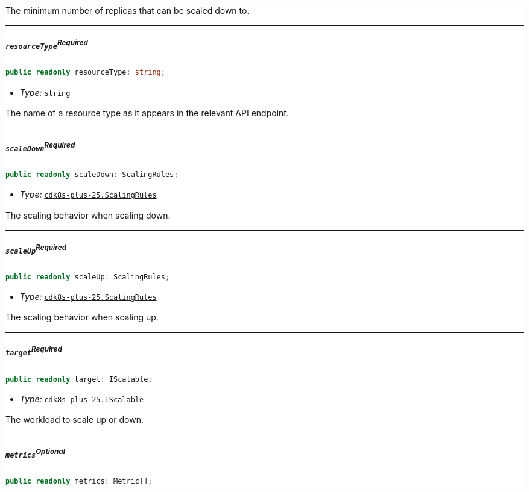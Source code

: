 The minimum number of replicas that can be scaled down to.

---

##### `resourceType`<sup>Required</sup> <a name="cdk8s-plus-25.HorizontalPodAutoscaler.property.resourceType"></a>

```typescript
public readonly resourceType: string;
```

- *Type:* `string`

The name of a resource type as it appears in the relevant API endpoint.

---

##### `scaleDown`<sup>Required</sup> <a name="cdk8s-plus-25.HorizontalPodAutoscaler.property.scaleDown"></a>

```typescript
public readonly scaleDown: ScalingRules;
```

- *Type:* [`cdk8s-plus-25.ScalingRules`](#cdk8s-plus-25.ScalingRules)

The scaling behavior when scaling down.

---

##### `scaleUp`<sup>Required</sup> <a name="cdk8s-plus-25.HorizontalPodAutoscaler.property.scaleUp"></a>

```typescript
public readonly scaleUp: ScalingRules;
```

- *Type:* [`cdk8s-plus-25.ScalingRules`](#cdk8s-plus-25.ScalingRules)

The scaling behavior when scaling up.

---

##### `target`<sup>Required</sup> <a name="cdk8s-plus-25.HorizontalPodAutoscaler.property.target"></a>

```typescript
public readonly target: IScalable;
```

- *Type:* [`cdk8s-plus-25.IScalable`](#cdk8s-plus-25.IScalable)

The workload to scale up or down.

---

##### `metrics`<sup>Optional</sup> <a name="cdk8s-plus-25.HorizontalPodAutoscaler.property.metrics"></a>

```typescript
public readonly metrics: Metric[];
```
